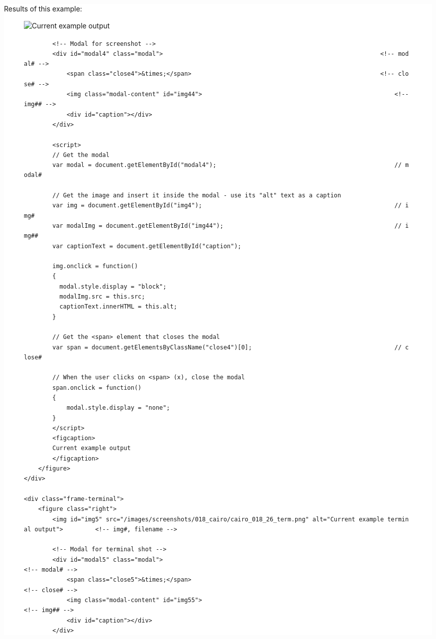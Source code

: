 

<div class="screenshot-frame">
	<div class="frame-header">
		Results of this example:
	</div>
	<div class="frame-screenshot">
		<figure>
			<img id="img4" src="/images/screenshots/018_cairo/cairo_018_26.gif" alt="Current example output">		<!-- img# -->
			
			<!-- Modal for screenshot -->
			<div id="modal4" class="modal">																<!-- modal# -->
				<span class="close4">&times;</span>														<!-- close# -->
				<img class="modal-content" id="img44">														<!-- img## -->
				<div id="caption"></div>
			</div>
			
			<script>
			// Get the modal
			var modal = document.getElementById("modal4");													// modal#
			
			// Get the image and insert it inside the modal - use its "alt" text as a caption
			var img = document.getElementById("img4");														// img#
			var modalImg = document.getElementById("img44");												// img##
			var captionText = document.getElementById("caption");

			img.onclick = function()
			{
			  modal.style.display = "block";
			  modalImg.src = this.src;
			  captionText.innerHTML = this.alt;
			}
			
			// Get the <span> element that closes the modal
			var span = document.getElementsByClassName("close4")[0];										// close#
			
			// When the user clicks on <span> (x), close the modal
			span.onclick = function()
			{ 
				modal.style.display = "none";
			}
			</script>
			<figcaption>
			Current example output
			</figcaption>
		</figure>
	</div>

	<div class="frame-terminal">
		<figure class="right">
			<img id="img5" src="/images/screenshots/018_cairo/cairo_018_26_term.png" alt="Current example terminal output"> 		<!-- img#, filename -->

			<!-- Modal for terminal shot -->
			<div id="modal5" class="modal">																			<!-- modal# -->
				<span class="close5">&times;</span>																	<!-- close# -->
				<img class="modal-content" id="img55">																	<!-- img## -->
				<div id="caption"></div>
			</div>
			